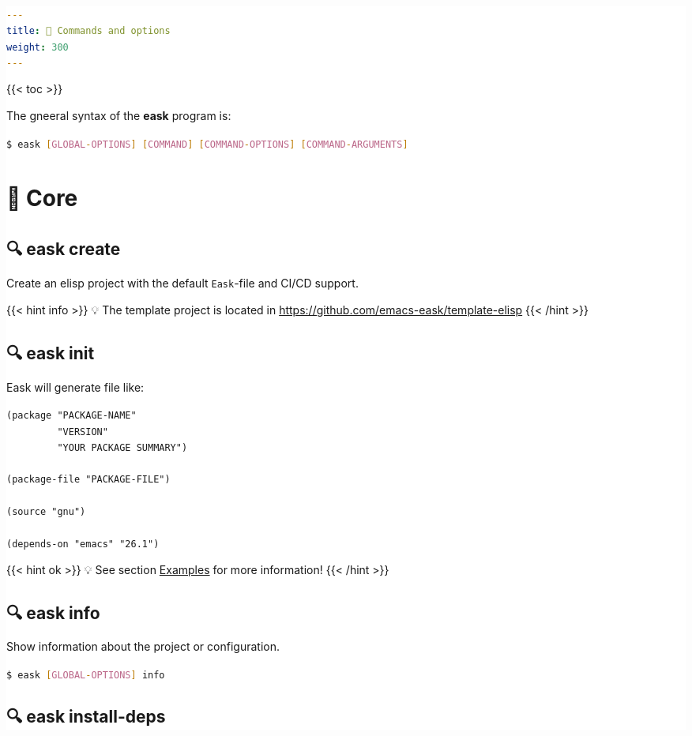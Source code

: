 ```yaml
---
title: 🚩 Commands and options
weight: 300
---
```


{{< toc >}}

The gneeral syntax of the **eask** program is:

```sh
$ eask [GLOBAL-OPTIONS] [COMMAND] [COMMAND-OPTIONS] [COMMAND-ARGUMENTS]
```

# 🚩 Core

## 🔍 eask create

Create an elisp project with the default `Eask`-file and CI/CD support.

{{< hint info >}}
💡 The template project is located in https://github.com/emacs-eask/template-elisp
{{< /hint >}}

## 🔍 eask init

Eask will generate file like:

```elisp
(package "PACKAGE-NAME"
         "VERSION"
         "YOUR PACKAGE SUMMARY")

(package-file "PACKAGE-FILE")

(source "gnu")

(depends-on "emacs" "26.1")
```

{{< hint ok >}}
💡 See section [Examples](https://emacs-eask.github.io/examples) for more information!
{{< /hint >}}

## 🔍 eask info

Show information about the project or configuration.

```sh
$ eask [GLOBAL-OPTIONS] info
```

## 🔍 eask install-deps
